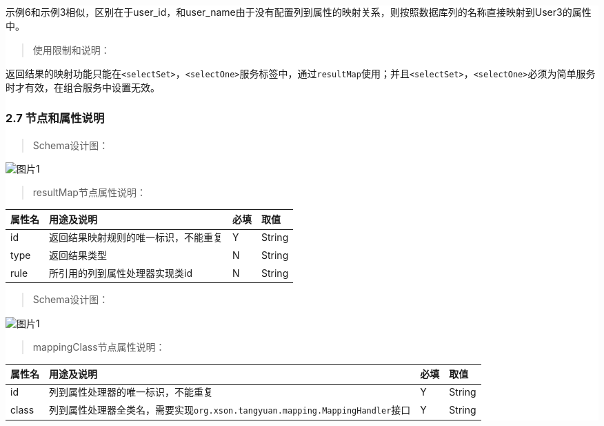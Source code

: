 示例6和示例3相似，区别在于user_id，和user_name由于没有配置列到属性的映射关系，则按照数据库列的名称直接映射到User3的属性中。

> 使用限制和说明：

返回结果的映射功能只能在`<selectSet>`，`<selectOne>`服务标签中，通过`resultMap`使用；并且`<selectSet>`，`<selectOne>`必须为简单服务时才有效，在组合服务中设置无效。

### 2.7 节点和属性说明

> Schema设计图：

![图片1](images/7.2.1.png)

> resultMap节点属性说明：

| 属性名 | 用途及说明 | 必填 | 取值 |
| :-- | :--| :-- | :-- |
| id | 返回结果映射规则的唯一标识，不能重复 | Y | String |
| type | 返回结果类型 | N | String |
| rule | 所引用的列到属性处理器实现类id | N | String |

> Schema设计图：

![图片1](images/7.2.2.png)

> mappingClass节点属性说明：

| 属性名 | 用途及说明 | 必填 | 取值 |
| :-- | :--| :-- | :-- |
| id | 列到属性处理器的唯一标识，不能重复 | Y | String |
| class | 列到属性处理器全类名，需要实现`org.xson.tangyuan.mapping.MappingHandler`接口 | Y | String |